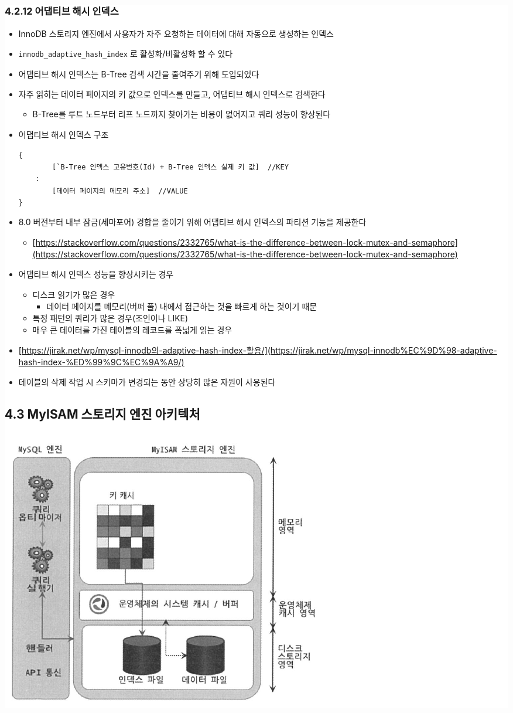 ### 4.2.12 어댑티브 해시 인덱스

- InnoDB 스토리지 엔진에서 사용자가 자주 요청하는 데이터에 대해 자동으로 생성하는 인덱스
- `innodb_adaptive_hash_index` 로 활성화/비활성화 할 수 있다
- 어댑티브 해시 인덱스는 B-Tree 검색 시간을 줄여주기 위해 도입되었다
- 자주 읽히는 데이터 페이지의 키 값으로 인덱스를 만들고, 어댑티브 해시 인덱스로 검색한다
    - B-Tree를 루트 노드부터 리프 노드까지 찾아가는 비용이 없어지고 쿼리 성능이 향상된다
- 어댑티브 해시 인덱스 구조
    
    ```
    {
    		[`B-Tree 인덱스 고유번호(Id) + B-Tree 인덱스 실제 키 값]  //KEY
    	:
    		[데이터 페이지의 메모리 주소]  //VALUE
    }
    ```
    
- 8.0 버전부터 내부 잠금(세마포어) 경합을 줄이기 위해 어댑티브 해시 인덱스의 파티션 기능을 제공한다
    - [https://stackoverflow.com/questions/2332765/what-is-the-difference-between-lock-mutex-and-semaphore](https://stackoverflow.com/questions/2332765/what-is-the-difference-between-lock-mutex-and-semaphore)
- 어댑티브 해시 인덱스 성능을 향상시키는 경우
    - 디스크 읽기가 많은 경우
        - 데이터 페이지를 메모리(버퍼 풀) 내에서 접근하는 것을 빠르게 하는 것이기 때문
    - 특정 패턴의 쿼리가 많은 경우(조인이나 LIKE)
    - 매우 큰 데이터를 가진 테이블의 레코드를 폭넓게 읽는 경우
- [https://jirak.net/wp/mysql-innodb의-adaptive-hash-index-활용/](https://jirak.net/wp/mysql-innodb%EC%9D%98-adaptive-hash-index-%ED%99%9C%EC%9A%A9/)
- 테이블의 삭제 작업 시 스키마가 변경되는 동안 상당히 많은 자원이 사용된다

## 4.3 MyISAM 스토리지 엔진 아키텍처

![chapter4_img17.png](../images/haedoang/chapter4_img17.png)
